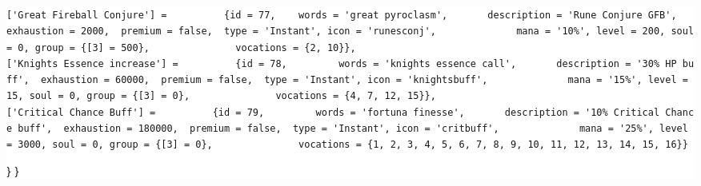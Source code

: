     ['Great Fireball Conjure'] =          {id = 77,    words = 'great pyroclasm',       description = 'Rune Conjure GFB',     exhaustion = 2000,  premium = false,  type = 'Instant', icon = 'runesconj',              mana = '10%', level = 200, soul = 0, group = {[3] = 500},               vocations = {2, 10}},		
    ['Knights Essence increase'] =          {id = 78,         words = 'knights essence call',       description = '30% HP buff',  exhaustion = 60000,  premium = false,  type = 'Instant', icon = 'knightsbuff',              mana = '15%', level = 15, soul = 0, group = {[3] = 0},               vocations = {4, 7, 12, 15}},	
    ['Critical Chance Buff'] =          {id = 79,         words = 'fortuna finesse',       description = '10% Critical Chance buff',  exhaustion = 180000,  premium = false,  type = 'Instant', icon = 'critbuff',              mana = '25%', level = 3000, soul = 0, group = {[3] = 0},               vocations = {1, 2, 3, 4, 5, 6, 7, 8, 9, 10, 11, 12, 13, 14, 15, 16}}	
  }
}
